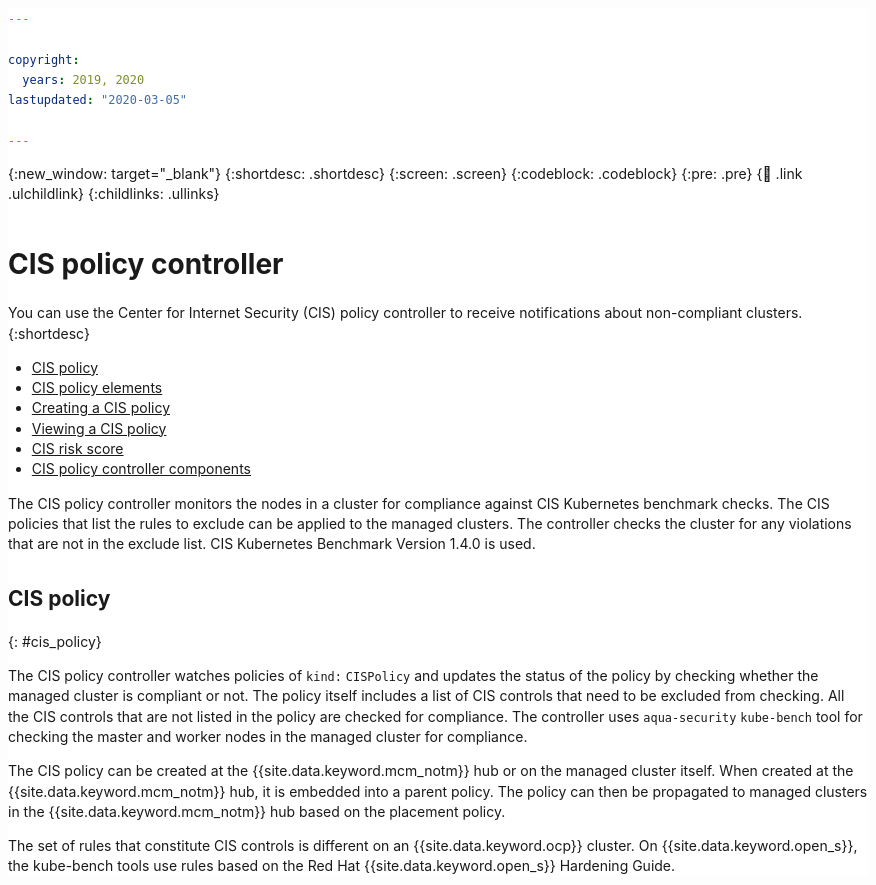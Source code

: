 ```yaml
---

copyright:
  years: 2019, 2020
lastupdated: "2020-03-05"

---
```


{:new_window: target="_blank"}
{:shortdesc: .shortdesc}
{:screen: .screen}
{:codeblock: .codeblock}
{:pre: .pre}
{:child: .link .ulchildlink}
{:childlinks: .ullinks}

# CIS policy controller

You can use the Center for Internet Security (CIS) policy controller to receive notifications about non-compliant clusters.
{:shortdesc}

* [CIS policy](#cis_policy)
* [CIS policy elements](#cis_elements)
* [Creating a CIS policy](#create_policy)
* [Viewing a CIS policy](#view_policy)
* [CIS risk score](#risk_score)
* [CIS policy controller components](#contr_comp)

The CIS policy controller monitors the nodes in a cluster for compliance against CIS Kubernetes benchmark checks. The CIS policies that list the rules to exclude can be applied to the managed clusters. The controller checks the cluster for any violations that are not in the exclude list. CIS Kubernetes Benchmark Version 1.4.0 is used.

## CIS policy
{: #cis_policy}

The CIS policy controller watches policies of `kind:` `CISPolicy` and updates the status of the policy by checking whether the managed cluster is compliant or not. The policy itself includes a list of CIS controls that need to be excluded from checking. All the CIS controls that are not listed in the policy are checked for compliance. The controller uses `aqua-security` `kube-bench` tool for checking the master and worker nodes in the managed cluster for compliance.

The CIS policy can be created at the {{site.data.keyword.mcm_notm}} hub or on the managed cluster itself. When created at the {{site.data.keyword.mcm_notm}} hub, it is embedded into a parent policy. The policy can then be propagated to managed clusters in the {{site.data.keyword.mcm_notm}} hub based on the placement policy.

The set of rules that constitute CIS controls is different on an {{site.data.keyword.ocp}} cluster. On {{site.data.keyword.open_s}}, the kube-bench tools use rules based on the Red Hat {{site.data.keyword.open_s}} Hardening Guide.

